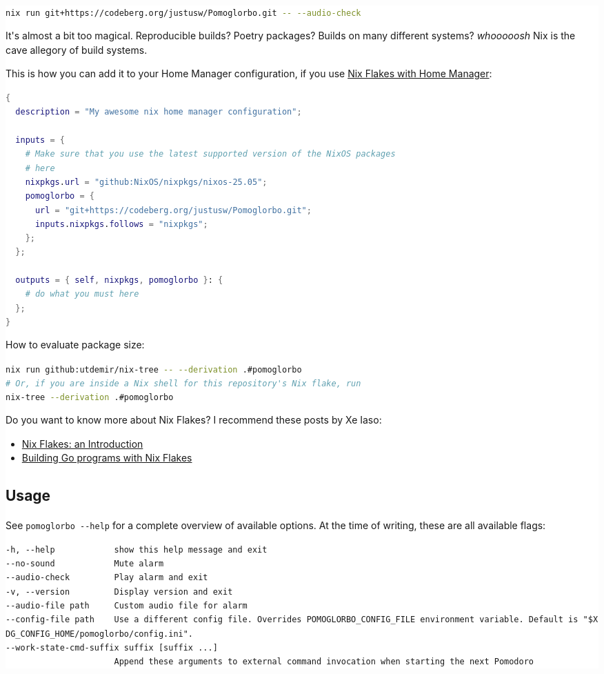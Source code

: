 ```bash
nix run git+https://codeberg.org/justusw/Pomoglorbo.git -- --audio-check
```

It's almost a bit too magical. Reproducible builds? Poetry packages? Builds on
many different systems? _whooooosh_ Nix is the cave allegory of build systems.

This is how you can add it to your Home Manager configuration, if you use [Nix
Flakes with Home
Manager](https://nix-community.github.io/home-manager/index.xhtml#ch-usage):

```nix
{
  description = "My awesome nix home manager configuration";

  inputs = {
    # Make sure that you use the latest supported version of the NixOS packages
    # here
    nixpkgs.url = "github:NixOS/nixpkgs/nixos-25.05";
    pomoglorbo = {
      url = "git+https://codeberg.org/justusw/Pomoglorbo.git";
      inputs.nixpkgs.follows = "nixpkgs";
    };
  };

  outputs = { self, nixpkgs, pomoglorbo }: {
    # do what you must here
  };
}
```

How to evaluate package size:

```bash
nix run github:utdemir/nix-tree -- --derivation .#pomoglorbo
# Or, if you are inside a Nix shell for this repository's Nix flake, run
nix-tree --derivation .#pomoglorbo
```

Do you want to know more about Nix Flakes? I recommend these posts by Xe Iaso:

- [Nix Flakes: an
Introduction](https://xeiaso.net/blog/nix-flakes-1-2022-02-21/)
- [Building Go programs with Nix
Flakes](https://xeiaso.net/blog/nix-flakes-go-programs/)

## Usage

See `pomoglorbo --help` for a complete overview of available options. At the
time of writing, these are all available flags:



```
-h, --help            show this help message and exit
--no-sound            Mute alarm
--audio-check         Play alarm and exit
-v, --version         Display version and exit
--audio-file path     Custom audio file for alarm
--config-file path    Use a different config file. Overrides POMOGLORBO_CONFIG_FILE environment variable. Default is "$XDG_CONFIG_HOME/pomoglorbo/config.ini".
--work-state-cmd-suffix suffix [suffix ...]
                      Append these arguments to external command invocation when starting the next Pomodoro
```
